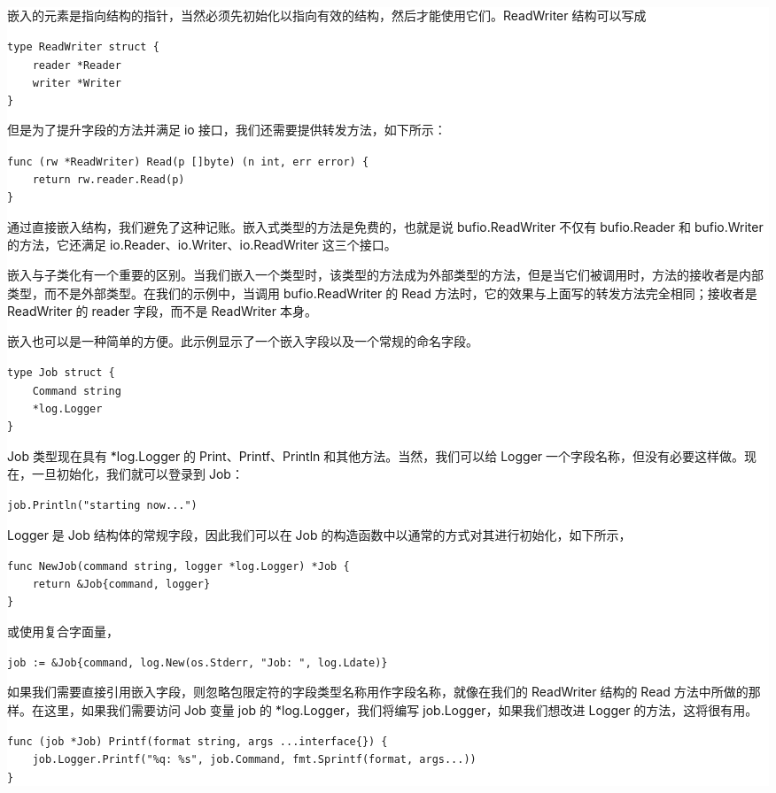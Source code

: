 嵌入的元素是指向结构的指针，当然必须先初始化以指向有效的结构，然后才能使用它们。ReadWriter 结构可以写成

```
type ReadWriter struct {
    reader *Reader
    writer *Writer
}
```

但是为了提升字段的方法并满足 io 接口，我们还需要提供转发方法，如下所示：

```
func (rw *ReadWriter) Read(p []byte) (n int, err error) {
    return rw.reader.Read(p)
}
```

通过直接嵌入结构，我们避免了这种记账。嵌入式类型的方法是免费的，也就是说 bufio.ReadWriter 不仅有 bufio.Reader 和 bufio.Writer 的方法，它还满足
io.Reader、io.Writer、io.ReadWriter 这三个接口。

嵌入与子类化有一个重要的区别。当我们嵌入一个类型时，该类型的方法成为外部类型的方法，但是当它们被调用时，方法的接收者是内部类型，而不是外部类型。在我们的示例中，当调用 bufio.ReadWriter 的 Read
方法时，它的效果与上面写的转发方法完全相同；接收者是 ReadWriter 的 reader 字段，而不是 ReadWriter 本身。

嵌入也可以是一种简单的方便。此示例显示了一个嵌入字段以及一个常规的命名字段。

```
type Job struct {
    Command string
    *log.Logger
}
```

Job 类型现在具有 *log.Logger 的 Print、Printf、Println 和其他方法。当然，我们可以给 Logger 一个字段名称，但没有必要这样做。现在，一旦初始化，我们就可以登录到 Job：

```
job.Println("starting now...")
```

Logger 是 Job 结构体的常规字段，因此我们可以在 Job 的构造函数中以通常的方式对其进行初始化，如下所示，

```
func NewJob(command string, logger *log.Logger) *Job {
    return &Job{command, logger}
}
```

或使用复合字面量，

```
job := &Job{command, log.New(os.Stderr, "Job: ", log.Ldate)}
```

如果我们需要直接引用嵌入字段，则忽略包限定符的字段类型名称用作字段名称，就像在我们的 ReadWriter 结构的 Read 方法中所做的那样。在这里，如果我们需要访问 Job 变量 job 的 *log.Logger，我们将编写
job.Logger，如果我们想改进 Logger 的方法，这将很有用。

```
func (job *Job) Printf(format string, args ...interface{}) {
    job.Logger.Printf("%q: %s", job.Command, fmt.Sprintf(format, args...))
}
```
